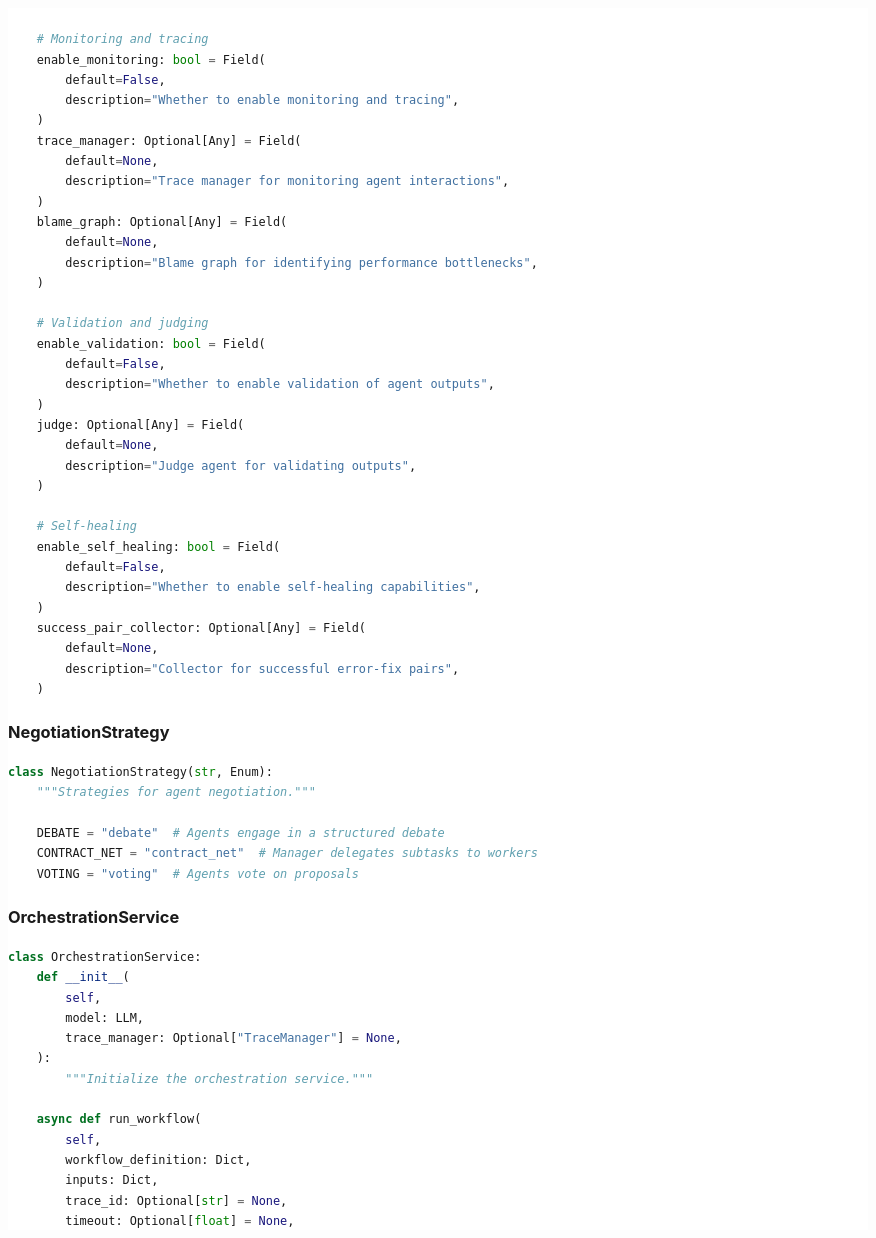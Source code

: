 ```python

    # Monitoring and tracing
    enable_monitoring: bool = Field(
        default=False,
        description="Whether to enable monitoring and tracing",
    )
    trace_manager: Optional[Any] = Field(
        default=None,
        description="Trace manager for monitoring agent interactions",
    )
    blame_graph: Optional[Any] = Field(
        default=None,
        description="Blame graph for identifying performance bottlenecks",
    )

    # Validation and judging
    enable_validation: bool = Field(
        default=False,
        description="Whether to enable validation of agent outputs",
    )
    judge: Optional[Any] = Field(
        default=None,
        description="Judge agent for validating outputs",
    )

    # Self-healing
    enable_self_healing: bool = Field(
        default=False,
        description="Whether to enable self-healing capabilities",
    )
    success_pair_collector: Optional[Any] = Field(
        default=None,
        description="Collector for successful error-fix pairs",
    )
```

### NegotiationStrategy

```python
class NegotiationStrategy(str, Enum):
    """Strategies for agent negotiation."""

    DEBATE = "debate"  # Agents engage in a structured debate
    CONTRACT_NET = "contract_net"  # Manager delegates subtasks to workers
    VOTING = "voting"  # Agents vote on proposals
```

### OrchestrationService

```python
class OrchestrationService:
    def __init__(
        self,
        model: LLM,
        trace_manager: Optional["TraceManager"] = None,
    ):
        """Initialize the orchestration service."""

    async def run_workflow(
        self,
        workflow_definition: Dict,
        inputs: Dict,
        trace_id: Optional[str] = None,
        timeout: Optional[float] = None,
```